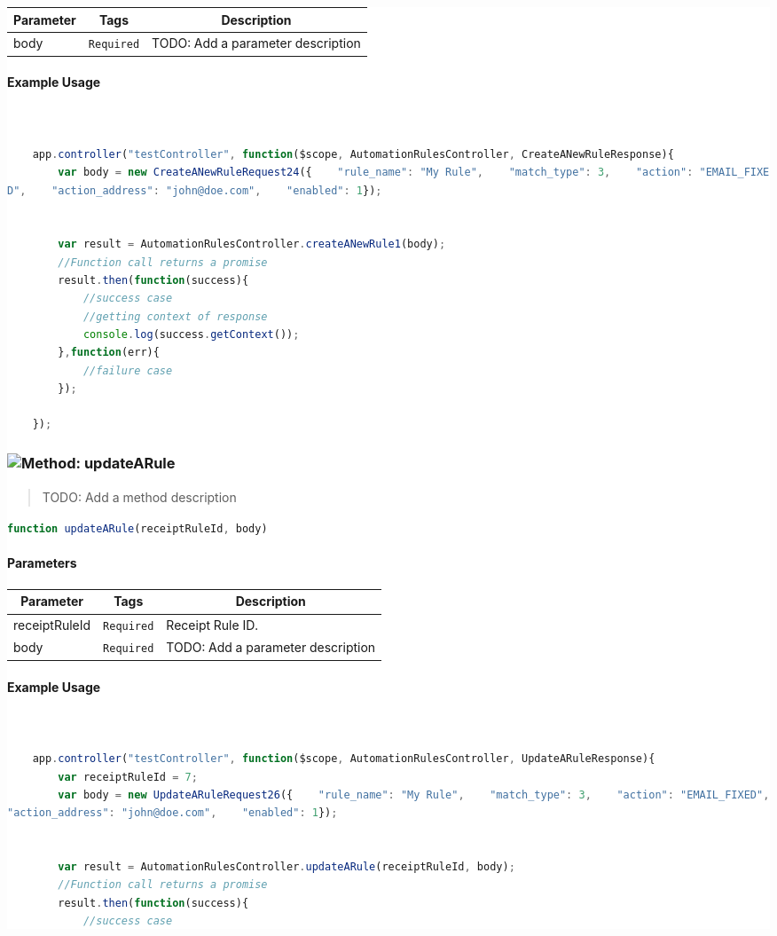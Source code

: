 | Parameter | Tags | Description |
|-----------|------|-------------|
| body |  ``` Required ```  | TODO: Add a parameter description |



#### Example Usage

```javascript


	app.controller("testController", function($scope, AutomationRulesController, CreateANewRuleResponse){
        var body = new CreateANewRuleRequest24({    "rule_name": "My Rule",    "match_type": 3,    "action": "EMAIL_FIXED",    "action_address": "john@doe.com",    "enabled": 1});


		var result = AutomationRulesController.createANewRule1(body);
        //Function call returns a promise
        result.then(function(success){
			//success case
			//getting context of response
			console.log(success.getContext());
		},function(err){
			//failure case
		});

	});
```



### <a name="update_a_rule"></a>![Method: ](https://apidocs.io/img/method.png ".AutomationRulesController.updateARule") updateARule

> TODO: Add a method description


```javascript
function updateARule(receiptRuleId, body)
```
#### Parameters

| Parameter | Tags | Description |
|-----------|------|-------------|
| receiptRuleId |  ``` Required ```  | Receipt Rule ID. |
| body |  ``` Required ```  | TODO: Add a parameter description |



#### Example Usage

```javascript


	app.controller("testController", function($scope, AutomationRulesController, UpdateARuleResponse){
        var receiptRuleId = 7;
        var body = new UpdateARuleRequest26({    "rule_name": "My Rule",    "match_type": 3,    "action": "EMAIL_FIXED",    "action_address": "john@doe.com",    "enabled": 1});


		var result = AutomationRulesController.updateARule(receiptRuleId, body);
        //Function call returns a promise
        result.then(function(success){
			//success case
```